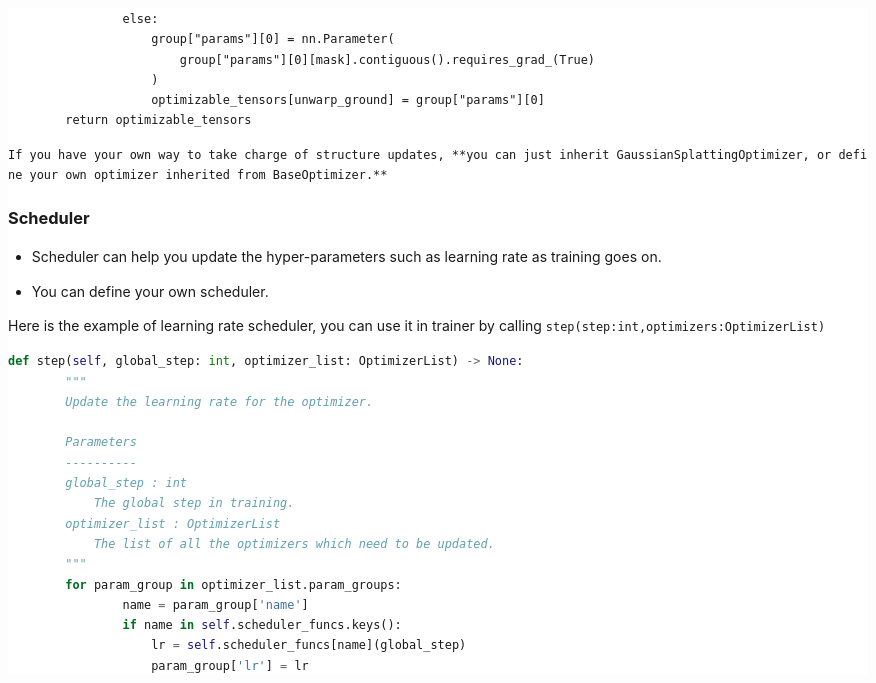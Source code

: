 ```
                else:
                    group["params"][0] = nn.Parameter(
                        group["params"][0][mask].contiguous().requires_grad_(True)
                    )
                    optimizable_tensors[unwarp_ground] = group["params"][0]
        return optimizable_tensors
```
```{note}
If you have your own way to take charge of structure updates, **you can just inherit GaussianSplattingOptimizer, or define your own optimizer inherited from BaseOptimizer.**
```
### Scheduler

- Scheduler can help you update the hyper-parameters such as learning rate as training goes on.

- You can define your own scheduler.

Here is the example of learning rate scheduler, you can use it in trainer by calling `step(step:int,optimizers:OptimizerList)`

```Python
def step(self, global_step: int, optimizer_list: OptimizerList) -> None:
        """
        Update the learning rate for the optimizer.

        Parameters
        ----------
        global_step : int
            The global step in training.
        optimizer_list : OptimizerList
            The list of all the optimizers which need to be updated.
        """
        for param_group in optimizer_list.param_groups:
                name = param_group['name']
                if name in self.scheduler_funcs.keys():
                    lr = self.scheduler_funcs[name](global_step)
                    param_group['lr'] = lr
```

